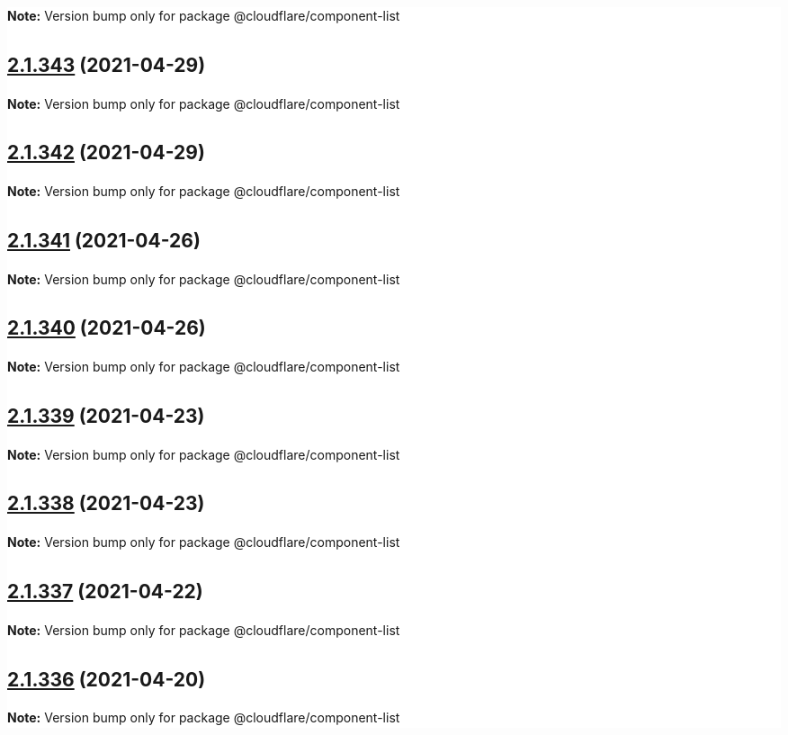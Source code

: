 **Note:** Version bump only for package @cloudflare/component-list

## [2.1.343](http://stash.cfops.it:7999/fe/stratus/compare/@cloudflare/component-list@2.1.342...@cloudflare/component-list@2.1.343) (2021-04-29)

**Note:** Version bump only for package @cloudflare/component-list

## [2.1.342](http://stash.cfops.it:7999/fe/stratus/compare/@cloudflare/component-list@2.1.341...@cloudflare/component-list@2.1.342) (2021-04-29)

**Note:** Version bump only for package @cloudflare/component-list

## [2.1.341](http://stash.cfops.it:7999/fe/stratus/compare/@cloudflare/component-list@2.1.340...@cloudflare/component-list@2.1.341) (2021-04-26)

**Note:** Version bump only for package @cloudflare/component-list

## [2.1.340](http://stash.cfops.it:7999/fe/stratus/compare/@cloudflare/component-list@2.1.339...@cloudflare/component-list@2.1.340) (2021-04-26)

**Note:** Version bump only for package @cloudflare/component-list

## [2.1.339](http://stash.cfops.it:7999/fe/stratus/compare/@cloudflare/component-list@2.1.338...@cloudflare/component-list@2.1.339) (2021-04-23)

**Note:** Version bump only for package @cloudflare/component-list

## [2.1.338](http://stash.cfops.it:7999/fe/stratus/compare/@cloudflare/component-list@2.1.337...@cloudflare/component-list@2.1.338) (2021-04-23)

**Note:** Version bump only for package @cloudflare/component-list

## [2.1.337](http://stash.cfops.it:7999/fe/stratus/compare/@cloudflare/component-list@2.1.336...@cloudflare/component-list@2.1.337) (2021-04-22)

**Note:** Version bump only for package @cloudflare/component-list

## [2.1.336](http://stash.cfops.it:7999/fe/stratus/compare/@cloudflare/component-list@2.1.335...@cloudflare/component-list@2.1.336) (2021-04-20)

**Note:** Version bump only for package @cloudflare/component-list
